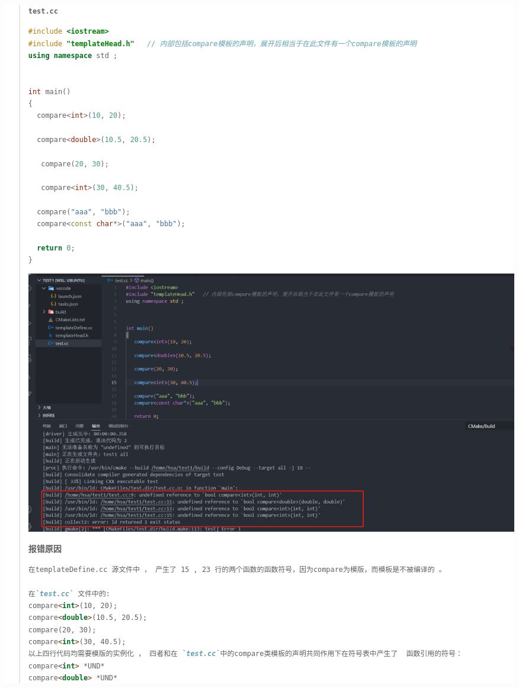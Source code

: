 > **`test.cc`**
>
> ```C++
> #include <iostream>
> #include "templateHead.h"   // 内部包括compare模板的声明，展开后相当于在此文件有一个compare模板的声明
> using namespace std ; 
> 
> 
> int main()
> {
> 	compare<int>(10, 20);
>    
> 	compare<double>(10.5, 20.5);
> 	
>    compare(20, 30);
> 	
>    compare<int>(30, 40.5);
> 
> 	compare("aaa", "bbb");
> 	compare<const char*>("aaa", "bbb");
> 
> 	return 0;
> }
> ```
>
> ![image-20230902165442325](assets/image-20230902165442325.png)
>
> **报错原因**
>
> ```markdown
> 在templateDefine.cc 源文件中 ， 产生了 15 , 23 行的两个函数的函数符号，因为compare为模版，而模板是不被编译的 。
> 
> 在`test.cc` 文件中的:
> compare<int>(10, 20);
> compare<double>(10.5, 20.5);
> compare(20, 30);	
> compare<int>(30, 40.5);
> 以上四行代码均需要模版的实例化 ， 四者和在 `test.cc`中的compare类模板的声明共同作用下在符号表中产生了  函数引用的符号：
> compare<int> *UND*
> compare<double> *UND*
